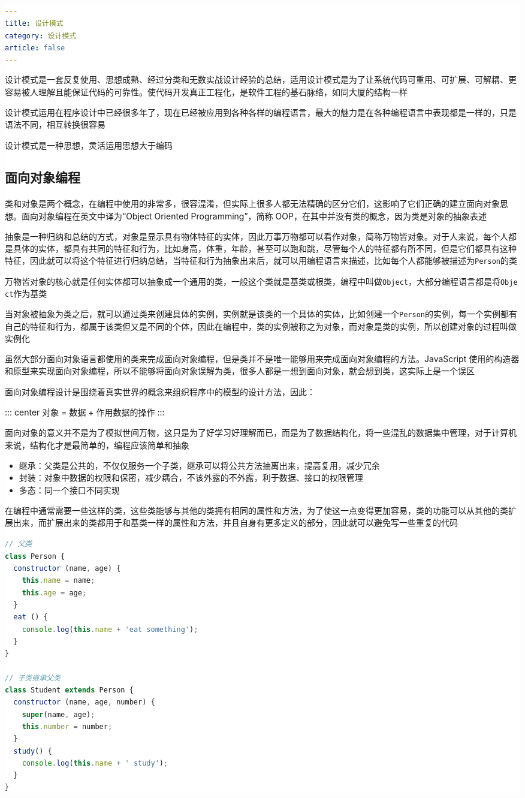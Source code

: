 ```yaml
---
title: 设计模式
category: 设计模式
article: false
---
```


设计模式是一套反复使用、思想成熟、经过分类和无数实战设计经验的总结，适用设计模式是为了让系统代码可重用、可扩展、可解耦、更容易被人理解且能保证代码的可靠性。使代码开发真正工程化，是软件工程的基石脉络，如同大厦的结构一样

设计模式运用在程序设计中已经很多年了，现在已经被应用到各种各样的编程语言，最大的魅力是在各种编程语言中表现都是一样的，只是语法不同，相互转换很容易

设计模式是一种思想，灵活运用思想大于编码

## 面向对象编程

类和对象是两个概念，在编程中使用的非常多，很容混淆，但实际上很多人都无法精确的区分它们，这影响了它们正确的建立面向对象思想。面向对象编程在英文中译为“Object Oriented Programming”，简称 OOP，在其中并没有类的概念，因为类是对象的抽象表述

抽象是一种归纳和总结的方式，对象是显示具有物体特征的实体，因此万事万物都可以看作对象，简称万物皆对象。对于人来说，每个人都是具体的实体，都具有共同的特征和行为，比如身高，体重，年龄，甚至可以跑和跳，尽管每个人的特征都有所不同，但是它们都具有这种特征，因此就可以将这个特征进行归纳总结，当特征和行为抽象出来后，就可以用编程语言来描述，比如每个人都能够被描述为`Person`的类

万物皆对象的核心就是任何实体都可以抽象成一个通用的类，一般这个类就是基类或根类，编程中叫做`Object`，大部分编程语言都是将`Object`作为基类

当对象被抽象为类之后，就可以通过类来创建具体的实例，实例就是该类的一个具体的实体，比如创建一个`Person`的实例，每一个实例都有自己的特征和行为，都属于该类但又是不同的个体，因此在编程中，类的实例被称之为对象，而对象是类的实例，所以创建对象的过程叫做实例化

虽然大部分面向对象语言都使用的类来完成面向对象编程，但是类并不是唯一能够用来完成面向对象编程的方法。JavaScript 使用的构造器和原型来实现面向对象编程，所以不能够将面向对象误解为类，很多人都是一想到面向对象，就会想到类，这实际上是一个误区

面向对象编程设计是围绕着真实世界的概念来组织程序中的模型的设计方法，因此：

::: center
对象 = 数据 + 作用数据的操作
:::

面向对象的意义并不是为了模拟世间万物，这只是为了好学习好理解而已，而是为了数据结构化，将一些混乱的数据集中管理，对于计算机来说，结构化才是最简单的，编程应该简单和抽象

+ 继承：父类是公共的，不仅仅服务一个子类，继承可以将公共方法抽离出来，提高复用，减少冗余
+ 封装：对象中数据的权限和保密，减少耦合，不该外露的不外露，利于数据、接口的权限管理
+ 多态：同一个接口不同实现

在编程中通常需要一些这样的类，这些类能够与其他的类拥有相同的属性和方法，为了使这一点变得更加容易，类的功能可以从其他的类扩展出来，而扩展出来的类都用于和基类一样的属性和方法，并且自身有更多定义的部分，因此就可以避免写一些重复的代码

```js
// 父类
class Person {
  constructor (name, age) {
    this.name = name;
    this.age = age;
  }
  eat () {
    console.log(this.name + 'eat something');
  }
}

// 子类继承父类
class Student extends Person {
  constructor (name, age, number) {
    super(name, age);
    this.number = number;
  }
  study() {
    console.log(this.name + ' study');
  }
}
```
